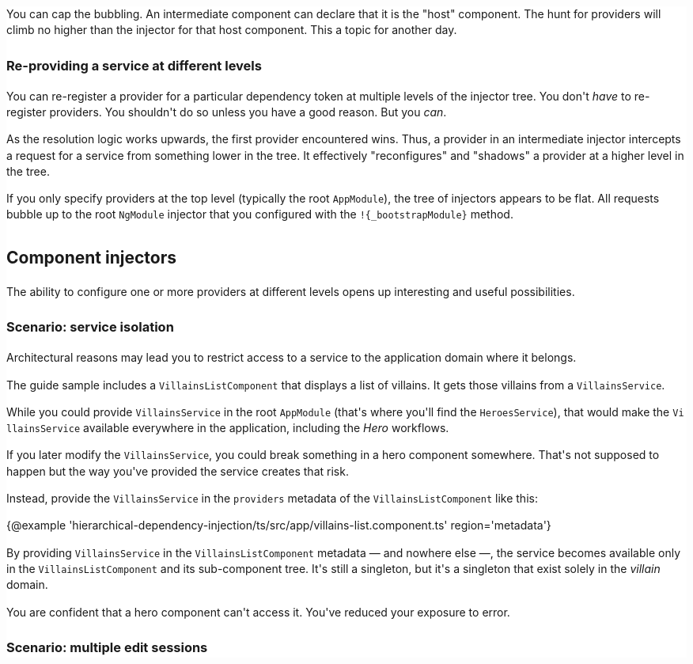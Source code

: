 You can cap the bubbling. An intermediate component can declare that it is the "host" component.
The hunt for providers will climb no higher than the injector for that host component.
This a topic for another day.
### Re-providing a service at different levels
You can re-register a provider for a particular dependency token at multiple levels of the injector tree.
You don't *have* to re-register providers. You shouldn't do so unless you have a good reason. 
But you *can*.

As the resolution logic works upwards, the first provider encountered wins.
Thus, a provider in an intermediate injector intercepts a request for a service from something lower in the tree.
It effectively "reconfigures" and "shadows" a provider at a higher level in the tree.

If you only specify providers at the top level (typically the root `AppModule`), the tree of injectors appears to be flat. 
All requests bubble up to the root <span if-docs="ts"><code>NgModule</code></span> injector that you configured with the `!{_bootstrapModule}` method.

## Component injectors

The ability to configure one or more providers at different levels opens up interesting and useful possibilities.
### Scenario: service isolation

Architectural reasons may lead you to restrict access to a service to the application domain where it belongs.

The guide sample includes a `VillainsListComponent` that displays a list of villains.
It gets those villains from a `VillainsService`.

While you could provide `VillainsService` in the root `AppModule` (that's where you'll find the `HeroesService`), 
that would make the `VillainsService` available everywhere in the application, including the _Hero_ workflows.

If you later modify the `VillainsService`, you could break something in a hero component somewhere.
That's not supposed to happen but the way you've provided the service creates that risk.

Instead, provide the `VillainsService` in the `providers` metadata of the `VillainsListComponent` like this:


{@example 'hierarchical-dependency-injection/ts/src/app/villains-list.component.ts' region='metadata'}

By providing `VillainsService` in the `VillainsListComponent` metadata &mdash; and nowhere else &mdash;, 
the service becomes available only in the `VillainsListComponent` and its sub-component tree.
It's still a singleton, but it's a singleton that exist solely in the _villain_ domain.

You are confident that a hero component can't access it. You've reduced your exposure to error.

### Scenario: multiple edit sessions
